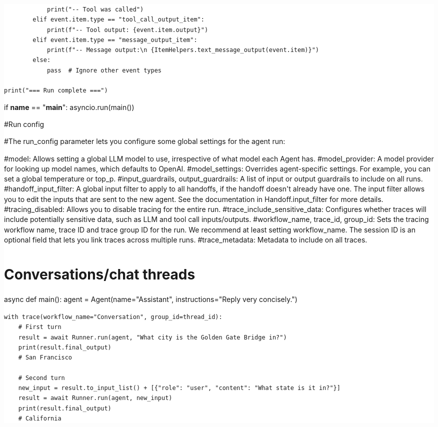                 print("-- Tool was called")
            elif event.item.type == "tool_call_output_item":
                print(f"-- Tool output: {event.item.output}")
            elif event.item.type == "message_output_item":
                print(f"-- Message output:\n {ItemHelpers.text_message_output(event.item)}")
            else:
                pass  # Ignore other event types

    print("=== Run complete ===")


if __name__ == "__main__":
    asyncio.run(main())

#Run config

#The run_config parameter lets you configure some global settings for the agent run:

#model: Allows setting a global LLM model to use, irrespective of what model each Agent has.
#model_provider: A model provider for looking up model names, which defaults to OpenAI.
#model_settings: Overrides agent-specific settings. For example, you can set a global temperature or top_p.
#input_guardrails, output_guardrails: A list of input or output guardrails to include on all runs.
#handoff_input_filter: A global input filter to apply to all handoffs, if the handoff doesn't already have one. The input filter allows you to edit the inputs that are sent to the new agent. See the documentation in Handoff.input_filter for more details.
#tracing_disabled: Allows you to disable tracing for the entire run.
#trace_include_sensitive_data: Configures whether traces will include potentially sensitive data, such as LLM and tool call inputs/outputs.
#workflow_name, trace_id, group_id: Sets the tracing workflow name, trace ID and trace group ID for the run. We recommend at least setting workflow_name. The session ID is an optional field that lets you link traces across multiple runs.
#trace_metadata: Metadata to include on all traces.

# Conversations/chat threads
async def main():
    agent = Agent(name="Assistant", instructions="Reply very concisely.")

    with trace(workflow_name="Conversation", group_id=thread_id):
        # First turn
        result = await Runner.run(agent, "What city is the Golden Gate Bridge in?")
        print(result.final_output)
        # San Francisco

        # Second turn
        new_input = result.to_input_list() + [{"role": "user", "content": "What state is it in?"}]
        result = await Runner.run(agent, new_input)
        print(result.final_output)
        # California
